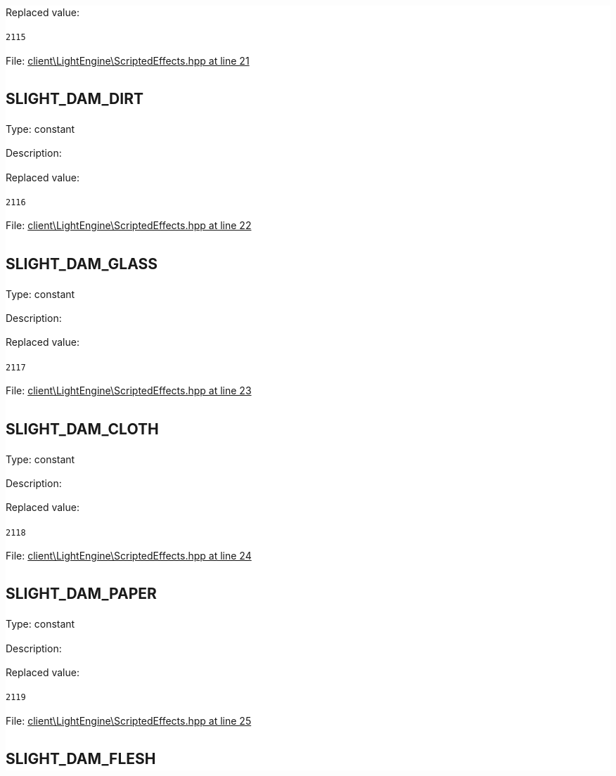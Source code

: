 
Replaced value:
```sqf
2115
```
File: [client\LightEngine\ScriptedEffects.hpp at line 21](../../../Src/client/LightEngine/ScriptedEffects.hpp#L21)
## SLIGHT_DAM_DIRT

Type: constant

Description: 


Replaced value:
```sqf
2116
```
File: [client\LightEngine\ScriptedEffects.hpp at line 22](../../../Src/client/LightEngine/ScriptedEffects.hpp#L22)
## SLIGHT_DAM_GLASS

Type: constant

Description: 


Replaced value:
```sqf
2117
```
File: [client\LightEngine\ScriptedEffects.hpp at line 23](../../../Src/client/LightEngine/ScriptedEffects.hpp#L23)
## SLIGHT_DAM_CLOTH

Type: constant

Description: 


Replaced value:
```sqf
2118
```
File: [client\LightEngine\ScriptedEffects.hpp at line 24](../../../Src/client/LightEngine/ScriptedEffects.hpp#L24)
## SLIGHT_DAM_PAPER

Type: constant

Description: 


Replaced value:
```sqf
2119
```
File: [client\LightEngine\ScriptedEffects.hpp at line 25](../../../Src/client/LightEngine/ScriptedEffects.hpp#L25)
## SLIGHT_DAM_FLESH
